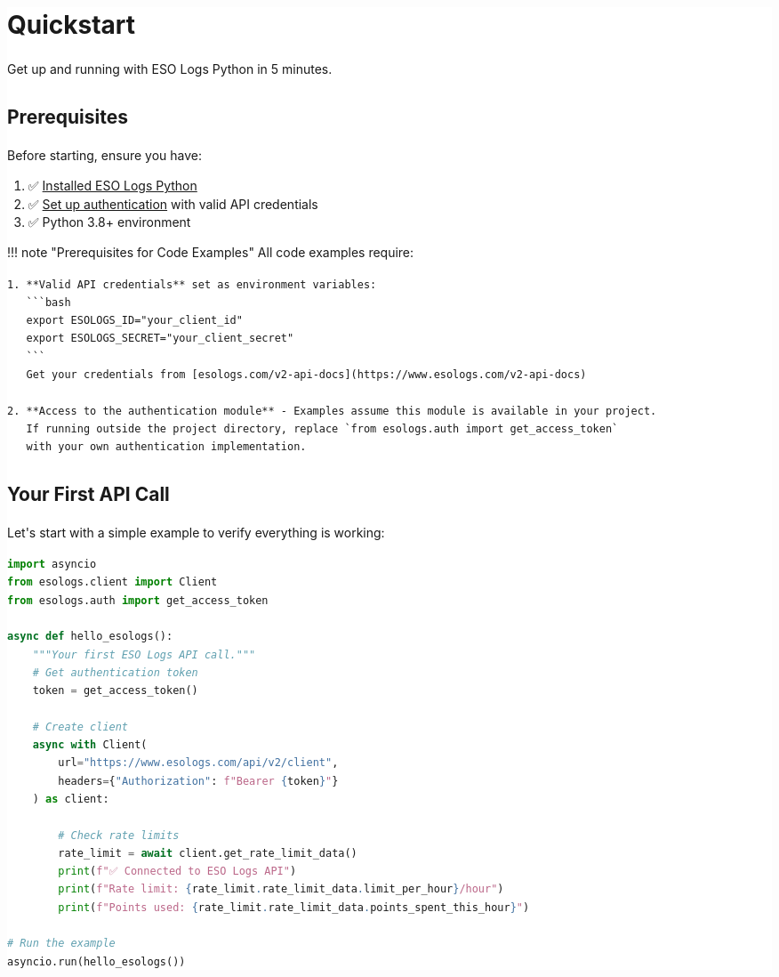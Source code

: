 # Quickstart

Get up and running with ESO Logs Python in 5 minutes.

## Prerequisites

Before starting, ensure you have:

1. ✅ [Installed ESO Logs Python](installation.md)
2. ✅ [Set up authentication](authentication.md) with valid API credentials
3. ✅ Python 3.8+ environment

!!! note "Prerequisites for Code Examples"
    All code examples require:

    1. **Valid API credentials** set as environment variables:
       ```bash
       export ESOLOGS_ID="your_client_id"
       export ESOLOGS_SECRET="your_client_secret"
       ```
       Get your credentials from [esologs.com/v2-api-docs](https://www.esologs.com/v2-api-docs)

    2. **Access to the authentication module** - Examples assume this module is available in your project.
       If running outside the project directory, replace `from esologs.auth import get_access_token`
       with your own authentication implementation.

## Your First API Call

Let's start with a simple example to verify everything is working:

```python
import asyncio
from esologs.client import Client
from esologs.auth import get_access_token

async def hello_esologs():
    """Your first ESO Logs API call."""
    # Get authentication token
    token = get_access_token()

    # Create client
    async with Client(
        url="https://www.esologs.com/api/v2/client",
        headers={"Authorization": f"Bearer {token}"}
    ) as client:

        # Check rate limits
        rate_limit = await client.get_rate_limit_data()
        print(f"✅ Connected to ESO Logs API")
        print(f"Rate limit: {rate_limit.rate_limit_data.limit_per_hour}/hour")
        print(f"Points used: {rate_limit.rate_limit_data.points_spent_this_hour}")

# Run the example
asyncio.run(hello_esologs())
```
